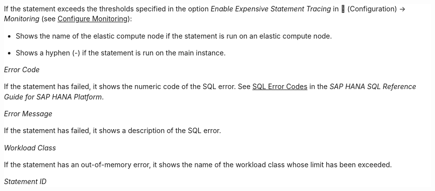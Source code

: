 </td>
<td valign="top">

If the statement exceeds the thresholds specified in the option *Enable Expensive Statement Tracing* in <span class="FPA-icons-V3"></span> \(Configuration\) → *Monitoring* \(see [Configure Monitoring](configure-monitoring-9cd0691.md)\):

-   Shows the name of the elastic compute node if the statement is run on an elastic compute node.

-   Shows a hyphen \(-\) if the statement is run on the main instance.




</td>
</tr>
<tr>
<td valign="top">

*Error Code*

</td>
<td valign="top">

If the statement has failed, it shows the numeric code of the SQL error. See [SQL Error Codes](https://help.sap.com/docs/SAP_HANA_PLATFORM/4fe29514fd584807ac9f2a04f6754767/20a78d3275191014b41bae7c4a46d835.html) in the *SAP HANA SQL Reference Guide for SAP HANA Platform*.

</td>
</tr>
<tr>
<td valign="top">

*Error Message*

</td>
<td valign="top">

If the statement has failed, it shows a description of the SQL error.

</td>
</tr>
<tr>
<td valign="top">

*Workload Class*

</td>
<td valign="top">

If the statement has an out-of-memory error, it shows the name of the workload class whose limit has been exceeded.

</td>
</tr>
<tr>
<td valign="top">

*Statement ID*

</td>
<td valign="top">
